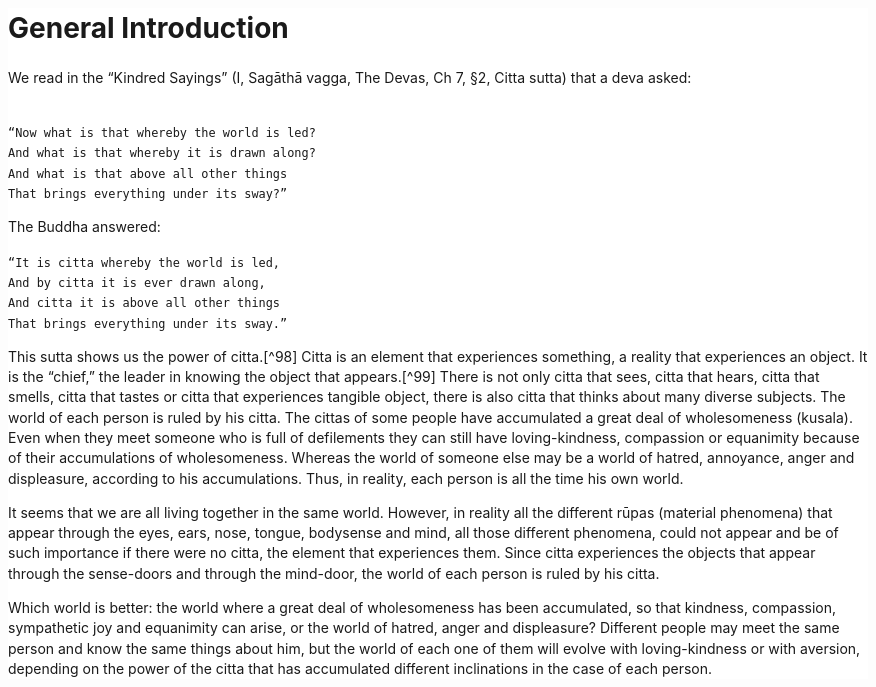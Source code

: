 # General Introduction

We read in the “Kindred Sayings” (I, Sagāthā vagga, The
Devas, Ch 7, §2, Citta sutta) that a deva asked:

```

“Now what is that whereby the world is led?
And what is that whereby it is drawn along?
And what is that above all other things
That brings everything under its sway?”

```
The Buddha answered:

```
“It is citta whereby the world is led,
And by citta it is ever drawn along,
And citta it is above all other things
That brings everything under its sway.”

```
This sutta shows us the power of citta.[^98] Citta is an element
that experiences something, a reality that experiences an object. It is
the “chief,” the leader in knowing the object that appears.[^99]
There is not only citta that sees, citta that hears, citta that smells,
citta that tastes or citta that experiences tangible object, there is
also citta that thinks about many diverse subjects. The world of each
person is ruled by his citta. The cittas of some people have accumulated
a great deal of wholesomeness (kusala). Even when they meet someone who
is full of defilements they can still have loving-kindness, compassion
or equanimity because of their accumulations of wholesomeness. Whereas
the world of someone else may be a world of hatred, annoyance, anger and
displeasure, according to his accumulations. Thus, in reality, each
person is all the time his own world.

It seems that we are all living together in the same
world. However, in reality all the different rūpas (material phenomena)
that appear through the eyes, ears, nose, tongue, bodysense and mind,
all those different phenomena, could not appear and be of such
importance if there were no citta, the element that experiences them.
Since citta experiences the objects that appear through the sense-doors
and through the mind-door, the world of each person is ruled by his
citta.

Which world is better: the world where a great deal of
wholesomeness has been accumulated, so that kindness, compassion,
sympathetic joy and equanimity can arise, or the world of hatred, anger
and displeasure? Different people may meet the same person and know the
same things about him, but the world of each one of them will evolve
with loving-kindness or with aversion, depending on the power of the
citta that has accumulated different inclinations in the case of each
person.
